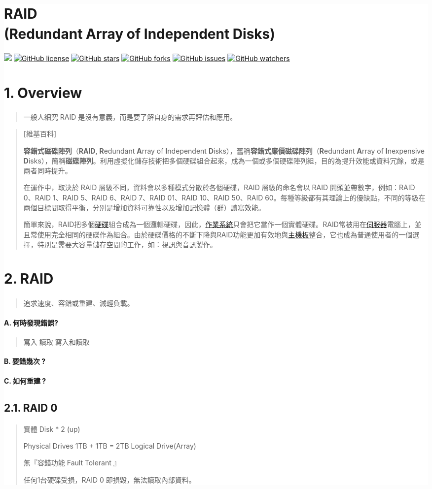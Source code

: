 # RAID<br> (**R**edundant **A**rray of **I**ndependent **D**isks)
[![](https://img.shields.io/badge/Powered%20by-lankahsu%20-brightgreen.svg)](https://github.com/lankahsu520/HelperX)
[![GitHub license][license-image]][license-url]
[![GitHub stars][stars-image]][stars-url]
[![GitHub forks][forks-image]][forks-url]
[![GitHub issues][issues-image]][issues-image]
[![GitHub watchers][watchers-image]][watchers-image]

[license-image]: https://img.shields.io/github/license/lankahsu520/HelperX.svg
[license-url]: https://github.com/lankahsu520/HelperX/blob/master/LICENSE
[stars-image]: https://img.shields.io/github/stars/lankahsu520/HelperX.svg
[stars-url]: https://github.com/lankahsu520/HelperX/stargazers
[forks-image]: https://img.shields.io/github/forks/lankahsu520/HelperX.svg
[forks-url]: https://github.com/lankahsu520/HelperX/network
[issues-image]: https://img.shields.io/github/issues/lankahsu520/HelperX.svg
[issues-url]: https://github.com/lankahsu520/HelperX/issues
[watchers-image]: https://img.shields.io/github/watchers/lankahsu520/HelperX.svg
[watchers-url]: https://github.com/lankahsu520/HelperX/watchers

# 1. Overview

> 一般人細究 RAID 是沒有意義，而是要了解自身的需求再評估和應用。

> [維基百科]
>
> **容錯式磁碟陣列**（**RAID**, **R**edundant **A**rray of **I**ndependent **D**isks），舊稱**容錯式廉價磁碟陣列**（**R**edundant **A**rray of **I**nexpensive **D**isks），簡稱**磁碟陣列**。利用虛擬化儲存技術把多個硬碟組合起來，成為一個或多個硬碟陣列組，目的為提升效能或資料冗餘，或是兩者同時提升。
>
> 在運作中，取決於 RAID 層級不同，資料會以多種模式分散於各個硬碟，RAID 層級的命名會以 RAID 開頭並帶數字，例如：RAID 0、RAID 1、RAID 5、RAID 6、RAID 7、RAID 01、RAID 10、RAID 50、RAID 60。每種等級都有其理論上的優缺點，不同的等級在兩個目標間取得平衡，分別是增加資料可靠性以及增加記憶體（群）讀寫效能。
>
> 簡單來說，RAID把多個[硬碟](https://zh.wikipedia.org/wiki/硬碟)組合成為一個邏輯硬碟，因此，[作業系統](https://zh.wikipedia.org/wiki/作業系統)只會把它當作一個實體硬碟。RAID常被用在[伺服器](https://zh.wikipedia.org/wiki/伺服器)電腦上，並且常使用完全相同的硬碟作為組合。由於硬碟價格的不斷下降與RAID功能更加有效地與[主機板](https://zh.wikipedia.org/wiki/主機板)整合，它也成為普通使用者的一個選擇，特別是需要大容量儲存空間的工作，如：視訊與音訊製作。

# 2. RAID

> 追求速度、容錯或重建、減輕負載。

#### A. 何時發現錯誤?

> 寫入
> 讀取
> 寫入和讀取

#### B. 要錯幾次 ?

#### C. 如何重建 ?

## 2.1. RAID 0

> 實體 Disk * 2 (up)
>
> Physical Drives 1TB + 1TB = 2TB Logical Drive(Array)
>
>  無『容錯功能 Fault Tolerant 』
>
> 任何1台硬碟受損，RAID 0 即損毀，無法讀取內部資料。
